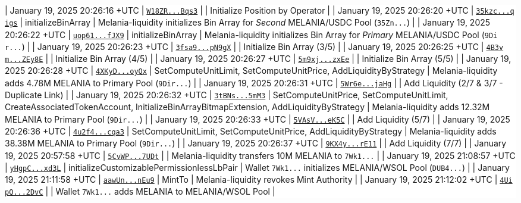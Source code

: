 | January 19, 2025 20:26:16 +UTC    | [`W18ZR...Bqs3`](https://solscan.io/tx/W18ZRmCFxyAtYv8PLVsuwwW8NmP9iSaFB1BgYfAceQTgdjvUVzRMZuGBF2Pe1XgLJfhg3t9TYXMDoPXyFQ9Bqs3) |                                                                                                                  | Initialize Position by Operator                                                   |
| January 19, 2025 20:26:20 +UTC    | [`35kzc...qigs`](https://solscan.io/tx/35kzchvm4E5ibu5ABaJVcUGGd2bnNHfZAogL1TDXCDP87stRLatsu9LZQ8jGQwoLyBQWLQwfT8285NyFxHB1qigs) | initializeBinArray                                                                                             | Melania-liquidity initializes Bin Array for *Second* MELANIA/USDC Pool (`35Zn...`) |
| January 19, 2025 20:26:22 +UTC    | [`uop61...fJX9`](https://solscan.io/tx/uop6177gVyScyP2Nx7CwDWUUtfTvVPmMS2EUqB3LR3EP5542T28FU5W16thuRsLcvBxZceRtJVrkdKxAd9PfJX9) | initializeBinArray                                                                                             | Melania-liquidity initializes Bin Array for *Primary* MELANIA/USDC Pool (`9Dir...`) |
| January 19, 2025 20:26:23 +UTC    | [`3fsa9...pN9gX`](https://solscan.io/tx/3fsa995FPwsdBna89WMKXdMws3gcqhGSv6ebrwoCZ6YWWqgTxdvRovtERHoLrDJ9KBCiCG5ofqtjQTsGRPspN9gX) |                                                                                                                | Initialize Bin Array (3/5)                                                        |
| January 19, 2025 20:26:25 +UTC    | [`4B3vm...ZEy8E`](https://solscan.io/tx/4B3vmH4wptWEjw3yxmxaaRArt5MxfqqhSu1ZtwQ9aq53PgiiEUDpo7TYJYCkEV1H6bwcrXbxcA8oFw68eBuZEy8E) |                                                                                                                | Initialize Bin Array (4/5)                                                        |
| January 19, 2025 20:26:27 +UTC    | [`5m9xj...zxEe`](https://solscan.io/tx/5m9xjxxiTUfHbjLEBeDp3HWcusWssLmdsRKpafrZhHTtmP7QQrr5ktoVti78DAyZrsLSSkeaqqYpoDy3Sy4YzxEe) |                                                                                                                  | Initialize Bin Array (5/5)                                                        |
| January 19, 2025 20:26:28 +UTC    | [`4XKyD...oyQx`](https://solscan.io/tx/4XKyDKjWTvL6aAGJL1TeiZEqsKtbDkjgx2rYJVunVDo7wZBYSCWTHvmYc6AN7WxKc28k2euVJs8t3xfkd648oyQx) | SetComputeUnitLimit, SetComputeUnitPrice, AddLiquidityByStrategy                                               | Melania-liquidity adds 4.78M MELANIA to Primary Pool (`9Dir...`)                  |
| January 19, 2025 20:26:31 +UTC    | [`5Wr6e...jaHg`](https://solscan.io/tx/5Wr6ePUpCpPkQ8hKNMfsJQVxWDSxEVqYPnuvZ6HQ7JdcMmN6Tifrc9ZkquCAhFENpwsAFd9VL7E6J6LxX4ZvjaHg) |                                                                                                                  | Add Liquidity (2/7 & 3/7 - Duplicate Link)                                        |
| January 19, 2025 20:26:32 +UTC    | [`3tBNs...5mM3`](https://solscan.io/tx/3tBNsVGKrQVMJvKMuTtZzTJvA9jkbSwNdwk9ZbBQUyjLQ8d9wHZREf8NBWpVp9u4KKmkBYyypMwgAnYiiKNA5mM3) | SetComputeUnitPrice, SetComputeUnitLimit, CreateAssociatedTokenAccount, InitializeBinArrayBitmapExtension, AddLiquidityByStrategy | Melania-liquidity adds 12.32M MELANIA to Primary Pool (`9Dir...`)                 |
| January 19, 2025 20:26:33 +UTC    | [`5VAsV...eK5C`](https://solscan.io/tx/5VAsVCrBcLY2Xi3pgfuc1vyx5Mj2uyJC6Xp93Aok4t2dM9wKuWbA5sPawC8BNd83EQukpGSqcootrD5rhHA3eK5C) |                                                                                                                  | Add Liquidity (5/7)                                                               |
| January 19, 2025 20:26:36 +UTC    | [`4u2f4...cqa3`](https://solscan.io/tx/4u2f4XQyyDqAK3cNvKrHZdT4Vu2tt13JuhYTTyjbB89FLnP3cEBeF2RQ19gmmajPtgRhVM4XMN3h9W7xyRBacqa3) | SetComputeUnitLimit, SetComputeUnitPrice, AddLiquidityByStrategy                                               | Melania-liquidity adds 38.38M MELANIA to Primary Pool (`9Dir...`)                 |
| January 19, 2025 20:26:37 +UTC    | [`9KX4y...rE11`](https://solscan.io/tx/9KX4ySNQZZkpPD4gTue57RDVaevt8sfE5hnu1PqyUbTCaGMuz1mvGQY9P7AnjpP4cyjUWPCGAdu5VfpJhkLrE11) |                                                                                                                | Add Liquidity (7/7)                                                               |
| January 19, 2025 20:57:58 +UTC    | [`5CvWP...7UDt`](https://solscan.io/tx/5CvWPn4ESH5Q7TXnYYth6f8cCaoMEMfWqM49EpnEowo13uuYPjhSFLScrBAWFx5U8e5yz6y9poFbcvpNyVH77UDt) |                                                                                                                  | Melania-liquidity transfers 10M MELANIA to `7Wk1...`                              |
| January 19, 2025 21:08:57 +UTC    | [`yHgpC...xd3L`](https://solscan.io/tx/yHgpC1LJjdzaEdgXNxaocREB6JXyeQLXqsATSYbHSN9AXYZ8BX41NtzQpqrHKS8s9VSpHEqFfJTveDXDzwoxd3L) | initializeCustomizablePermissionlessLbPair                                                                     | Wallet `7Wk1...` initializes MELANIA/WSOL Pool (`DUB4...`)                        |
| January 19, 2025 21:11:58 +UTC    | [`aawUn...nEu9`](https://solscan.io/tx/aawUnnj67wQqtvGQnTi1NqLJWSBc4PnC1z5kp491LT2kZfhd69maaj3vtzUVenKrcAXumrAGCQBJtT2pAwFnEu9) | MintTo                                                                                                         | Melania-liquidity revokes Mint Authority                                          |
| January 19, 2025 21:12:02 +UTC    | [`4UipQ...2DvC`](https://solscan.io/tx/4UipQUuUMinm1DpWDGVq1WdFy5VoivKLvbmTZTczWDMLinhj9ZgNwjhh1xNi87cAivu5rh3qvqvQx5hgbLfB2DvC) |                                                                                                                  | Wallet `7Wk1...` adds MELANIA to MELANIA/WSOL Pool                                |